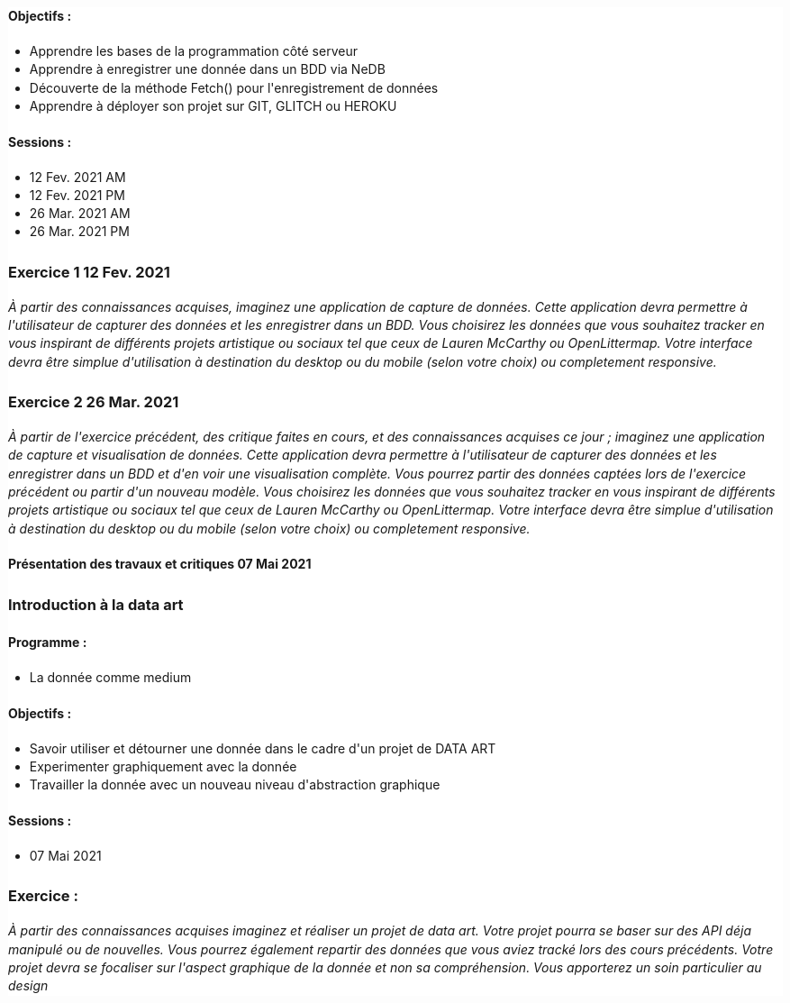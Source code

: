 #### Objectifs :
* Apprendre les bases de la programmation côté serveur
* Apprendre à enregistrer une donnée dans un BDD via NeDB
* Découverte de la méthode Fetch()  pour l'enregistrement de données
* Apprendre à déployer son projet sur GIT, GLITCH ou HEROKU

#### Sessions :
* 12 Fev. 2021 AM
* 12 Fev. 2021 PM
* 26 Mar. 2021 AM
* 26 Mar. 2021 PM

### Exercice 1 __12 Fev. 2021__
*À partir des connaissances acquises, imaginez une application de capture de données. Cette application devra permettre à l'utilisateur de capturer des données et les enregistrer dans un BDD.
Vous choisirez les données que vous souhaitez tracker en vous inspirant de différents projets artistique ou sociaux tel que ceux de Lauren McCarthy ou OpenLittermap.
Votre interface devra être simplue d'utilisation à destination du desktop ou du mobile (selon votre choix) ou completement responsive.*

### Exercice 2 __26 Mar. 2021__
*À partir de l'exercice précédent, des critique faites en cours, et des connaissances acquises ce jour ; imaginez une application de capture et visualisation de données. Cette application devra permettre à l'utilisateur de capturer des données et les enregistrer dans un BDD et d'en voir une visualisation complète. Vous pourrez partir des données captées lors de l'exercice précédent ou partir d'un nouveau modèle.
Vous choisirez les données que vous souhaitez tracker en vous inspirant de différents projets artistique ou sociaux tel que ceux de Lauren McCarthy ou OpenLittermap.
Votre interface devra être simplue d'utilisation à destination du desktop ou du mobile (selon votre choix) ou completement responsive.*

#### Présentation des travaux et critiques __07 Mai 2021__

### Introduction à la data art
#### Programme :
* La donnée comme medium

#### Objectifs :
* Savoir utiliser et détourner une donnée dans le cadre d'un projet de DATA ART
* Experimenter graphiquement avec la donnée
* Travailler la donnée avec un nouveau niveau d'abstraction graphique

#### Sessions :
* 07 Mai 2021

### Exercice :
*À partir des connaissances acquises imaginez et réaliser un projet de data art.
Votre projet pourra se baser sur des API déja manipulé ou de nouvelles. Vous pourrez également repartir des données que vous aviez tracké lors des cours précédents.
Votre projet devra se focaliser sur l'aspect graphique de la donnée et non sa compréhension. Vous apporterez un soin particulier au design*
